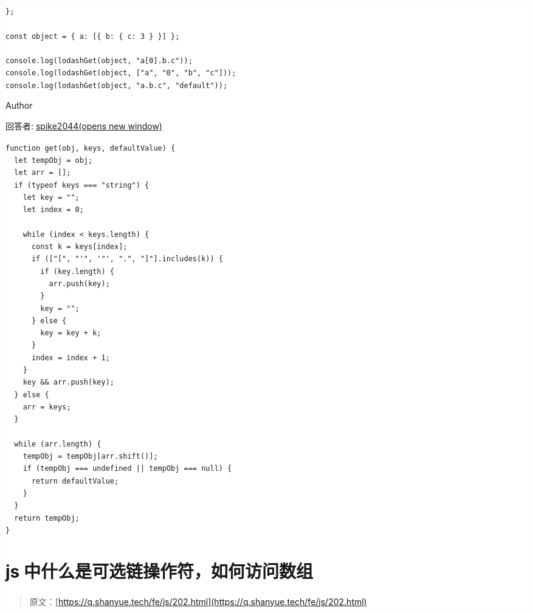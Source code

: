 ```
};

const object = { a: [{ b: { c: 3 } }] };

console.log(lodashGet(object, "a[0].b.c"));
console.log(lodashGet(object, ["a", "0", "b", "c"]));
console.log(lodashGet(object, "a.b.c", "default")); 
```

Author

回答者: [spike2044(opens new window)](https://github.com/spike2044)

```
function get(obj, keys, defaultValue) {
  let tempObj = obj;
  let arr = [];
  if (typeof keys === "string") {
    let key = "";
    let index = 0;

    while (index < keys.length) {
      const k = keys[index];
      if (["[", "'", '"', ".", "]"].includes(k)) {
        if (key.length) {
          arr.push(key);
        }
        key = "";
      } else {
        key = key + k;
      }
      index = index + 1;
    }
    key && arr.push(key);
  } else {
    arr = keys;
  }

  while (arr.length) {
    tempObj = tempObj[arr.shift()];
    if (tempObj === undefined || tempObj === null) {
      return defaultValue;
    }
  }
  return tempObj;
} 
```

# js 中什么是可选链操作符，如何访问数组

> 原文：[https://q.shanyue.tech/fe/js/202.html](https://q.shanyue.tech/fe/js/202.html)
